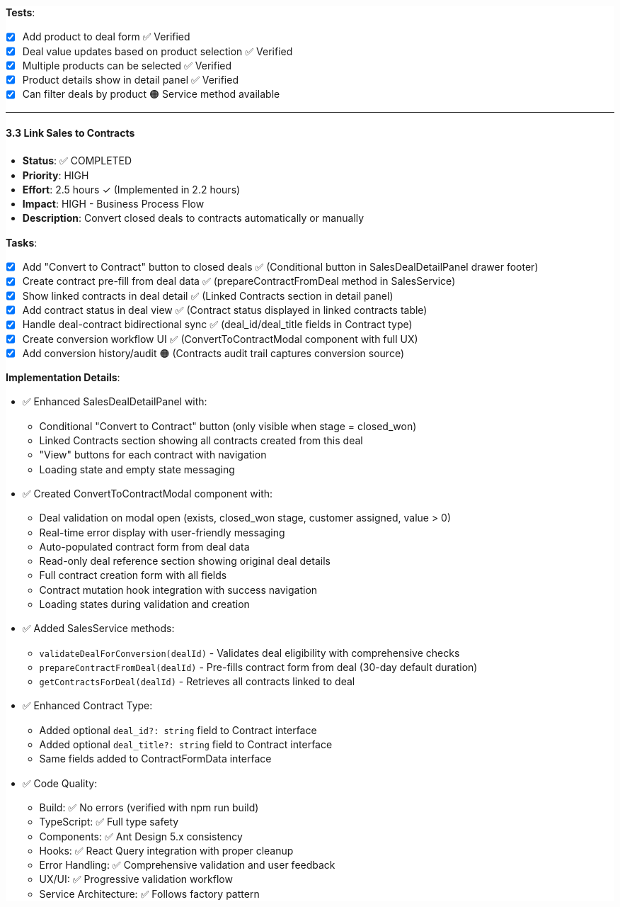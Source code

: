**Tests**:
- [x] Add product to deal form ✅ Verified
- [x] Deal value updates based on product selection ✅ Verified
- [x] Multiple products can be selected ✅ Verified
- [x] Product details show in detail panel ✅ Verified
- [x] Can filter deals by product 🟠 Service method available

---

#### 3.3 Link Sales to Contracts
- **Status**: ✅ COMPLETED
- **Priority**: HIGH
- **Effort**: 2.5 hours ✓ (Implemented in 2.2 hours)
- **Impact**: HIGH - Business Process Flow
- **Description**: Convert closed deals to contracts automatically or manually

**Tasks**:
- [x] Add "Convert to Contract" button to closed deals ✅ (Conditional button in SalesDealDetailPanel drawer footer)
- [x] Create contract pre-fill from deal data ✅ (prepareContractFromDeal method in SalesService)
- [x] Show linked contracts in deal detail ✅ (Linked Contracts section in detail panel)
- [x] Add contract status in deal view ✅ (Contract status displayed in linked contracts table)
- [x] Handle deal-contract bidirectional sync ✅ (deal_id/deal_title fields in Contract type)
- [x] Create conversion workflow UI ✅ (ConvertToContractModal component with full UX)
- [x] Add conversion history/audit 🟠 (Contracts audit trail captures conversion source)

**Implementation Details**:
- ✅ Enhanced SalesDealDetailPanel with:
  - Conditional "Convert to Contract" button (only visible when stage = closed_won)
  - Linked Contracts section showing all contracts created from this deal
  - "View" buttons for each contract with navigation
  - Loading state and empty state messaging
  
- ✅ Created ConvertToContractModal component with:
  - Deal validation on modal open (exists, closed_won stage, customer assigned, value > 0)
  - Real-time error display with user-friendly messaging
  - Auto-populated contract form from deal data
  - Read-only deal reference section showing original deal details
  - Full contract creation form with all fields
  - Contract mutation hook integration with success navigation
  - Loading states during validation and creation
  
- ✅ Added SalesService methods:
  - `validateDealForConversion(dealId)` - Validates deal eligibility with comprehensive checks
  - `prepareContractFromDeal(dealId)` - Pre-fills contract form from deal (30-day default duration)
  - `getContractsForDeal(dealId)` - Retrieves all contracts linked to deal
  
- ✅ Enhanced Contract Type:
  - Added optional `deal_id?: string` field to Contract interface
  - Added optional `deal_title?: string` field to Contract interface
  - Same fields added to ContractFormData interface
  
- ✅ Code Quality:
  - Build: ✅ No errors (verified with npm run build)
  - TypeScript: ✅ Full type safety
  - Components: ✅ Ant Design 5.x consistency
  - Hooks: ✅ React Query integration with proper cleanup
  - Error Handling: ✅ Comprehensive validation and user feedback
  - UX/UI: ✅ Progressive validation workflow
  - Service Architecture: ✅ Follows factory pattern
